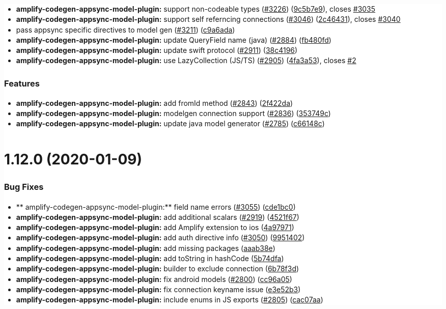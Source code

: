 - **amplify-codegen-appsync-model-plugin:** support non-codeable types ([#3226](https://github.com/aws-amplify/amplify-cli/issues/3226)) ([9c5b7e9](https://github.com/aws-amplify/amplify-cli/commit/9c5b7e931e8382fe744516dee35a1aa545a91a97)), closes [#3035](https://github.com/aws-amplify/amplify-cli/issues/3035)
- **amplify-codegen-appsync-model-plugin:** support self referncing connections ([#3046](https://github.com/aws-amplify/amplify-cli/issues/3046)) ([2c46431](https://github.com/aws-amplify/amplify-cli/commit/2c46431d5e582e4b8ef41919a624e0c7814b99d2)), closes [#3040](https://github.com/aws-amplify/amplify-cli/issues/3040)
- pass appsync specific directives to model gen ([#3211](https://github.com/aws-amplify/amplify-cli/issues/3211)) ([c9a6ada](https://github.com/aws-amplify/amplify-cli/commit/c9a6ada683a32f2a82ef9fdc4b0cb37ea70ccb11))
- **amplify-codegen-appsync-model-plugin:** update QueryField name (java) ([#2884](https://github.com/aws-amplify/amplify-cli/issues/2884)) ([fb480fd](https://github.com/aws-amplify/amplify-cli/commit/fb480fd07fae9b2c10e09ba30038b254e7524c89))
- **amplify-codegen-appsync-model-plugin:** update swift protocol ([#2911](https://github.com/aws-amplify/amplify-cli/issues/2911)) ([38c4196](https://github.com/aws-amplify/amplify-cli/commit/38c41962ceaa6bc47c6fd97897b583d94c4adbe4))
- **amplify-codegen-appsync-model-plugin:** use LazyCollection (JS/TS) ([#2905](https://github.com/aws-amplify/amplify-cli/issues/2905)) ([4fa3a53](https://github.com/aws-amplify/amplify-cli/commit/4fa3a5339f3183dfea461f4ca61016be9f55381c)), closes [#2](https://github.com/aws-amplify/amplify-cli/issues/2)

### Features

- **amplify-codegen-appsync-model-plugin:** add fromId method ([#2843](https://github.com/aws-amplify/amplify-cli/issues/2843)) ([2f422da](https://github.com/aws-amplify/amplify-cli/commit/2f422da89c28aaafec60e8464505d490665a2db7))
- **amplify-codegen-appsync-model-plugin:** modelgen connection support ([#2836](https://github.com/aws-amplify/amplify-cli/issues/2836)) ([353749c](https://github.com/aws-amplify/amplify-cli/commit/353749ce6643a07206a1f4c30d00beb775db169e))
- **amplify-codegen-appsync-model-plugin:** update java model generator ([#2785](https://github.com/aws-amplify/amplify-cli/issues/2785)) ([c66148c](https://github.com/aws-amplify/amplify-cli/commit/c66148cdd126b316f8d1cbe6d40e0d8bf8226ed9))

# 1.12.0 (2020-01-09)

### Bug Fixes

- ** amplify-codegen-appsync-model-plugin:** field name errors ([#3055](https://github.com/aws-amplify/amplify-cli/issues/3055)) ([cde1bc0](https://github.com/aws-amplify/amplify-cli/commit/cde1bc0806693d4a3a00806b01ef56d6cc90cbe7))
- **amplify-codegen-appsync-model-plugin:** add additional scalars ([#2919](https://github.com/aws-amplify/amplify-cli/issues/2919)) ([4521f67](https://github.com/aws-amplify/amplify-cli/commit/4521f675ce735df1b5ce824e4cec9001ea414781))
- **amplify-codegen-appsync-model-plugin:** add Amplify extension to ios ([4a97971](https://github.com/aws-amplify/amplify-cli/commit/4a97971b7cae61891998ce29a2558e2c8c1a647f))
- **amplify-codegen-appsync-model-plugin:** add auth directive info ([#3050](https://github.com/aws-amplify/amplify-cli/issues/3050)) ([9951402](https://github.com/aws-amplify/amplify-cli/commit/9951402777b047277e6e05c6cb84fea92c238e82))
- **amplify-codegen-appsync-model-plugin:** add missing packages ([aaab38e](https://github.com/aws-amplify/amplify-cli/commit/aaab38e4456c15a00c61e0e00dc940ee7d7aea01))
- **amplify-codegen-appsync-model-plugin:** add toString in hashCode ([5b74dfa](https://github.com/aws-amplify/amplify-cli/commit/5b74dfa0b0badc9a6f4d8eb8f1bbdc03e3819ecc))
- **amplify-codegen-appsync-model-plugin:** builder to exclude connection ([6b78f3d](https://github.com/aws-amplify/amplify-cli/commit/6b78f3d91545ef8933759b2e0ea44dc45571383e))
- **amplify-codegen-appsync-model-plugin:** fix android models ([#2800](https://github.com/aws-amplify/amplify-cli/issues/2800)) ([cc96a05](https://github.com/aws-amplify/amplify-cli/commit/cc96a0557a385d89af9235148c56455f715a8731))
- **amplify-codegen-appsync-model-plugin:** fix connection keyname issue ([e3e52b3](https://github.com/aws-amplify/amplify-cli/commit/e3e52b3cddfc30961a486b43ee7e14f4b02c2e36))
- **amplify-codegen-appsync-model-plugin:** include enums in JS exports ([#2805](https://github.com/aws-amplify/amplify-cli/issues/2805)) ([cac07aa](https://github.com/aws-amplify/amplify-cli/commit/cac07aa2b36a65b4f86bffb82ccfacf270ee7d49))